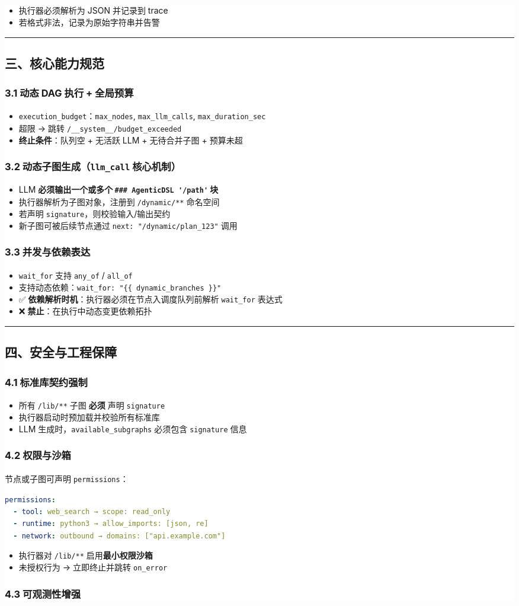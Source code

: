 - 执行器必须解析为 JSON 并记录到 trace
- 若格式非法，记录为原始字符串并告警

---

## 三、核心能力规范

### 3.1 动态 DAG 执行 + 全局预算

- `execution_budget`：`max_nodes`, `max_llm_calls`, `max_duration_sec`
- 超限 → 跳转 `/__system__/budget_exceeded`
- **终止条件**：队列空 + 无活跃 LLM + 无待合并子图 + 预算未超

### 3.2 动态子图生成（`llm_call` 核心机制）

- LLM **必须输出一个或多个 `### AgenticDSL '/path'` 块**
- 执行器解析为子图对象，注册到 `/dynamic/**` 命名空间
- 若声明 `signature`，则校验输入/输出契约
- 新子图可被后续节点通过 `next: "/dynamic/plan_123"` 调用

### 3.3 并发与依赖表达

- `wait_for` 支持 `any_of` / `all_of`
- 支持动态依赖：`wait_for: "{{ dynamic_branches }}"`
- ✅ **依赖解析时机**：执行器必须在节点入调度队列前解析 `wait_for` 表达式  
- ❌ **禁止**：在执行中动态变更依赖拓扑

---

## 四、安全与工程保障

### 4.1 标准库契约强制

- 所有 `/lib/**` 子图 **必须** 声明 `signature`
- 执行器启动时预加载并校验所有标准库
- LLM 生成时，`available_subgraphs` 必须包含 `signature` 信息

### 4.2 权限与沙箱

节点或子图可声明 `permissions`：

```yaml
permissions:
  - tool: web_search → scope: read_only
  - runtime: python3 → allow_imports: [json, re]
  - network: outbound → domains: ["api.example.com"]
```

- 执行器对 `/lib/**` 启用**最小权限沙箱**
- 未授权行为 → 立即终止并跳转 `on_error`

### 4.3 可观测性增强

